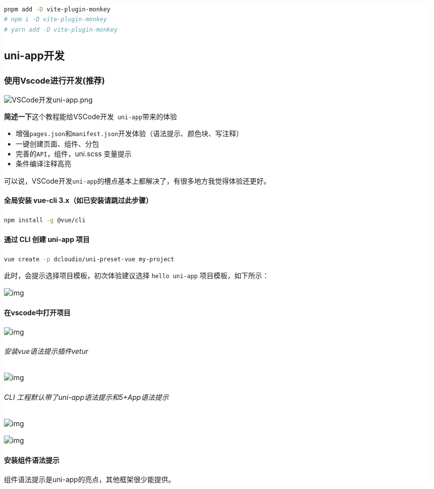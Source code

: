 ```bash
pnpm add -D vite-plugin-monkey
# npm i -D vite-plugin-monkey
# yarn add -D vite-plugin-monkey
```

## uni-app开发

### 使用Vscode进行开发(推荐)

![VSCode开发uni-app.png](https://p3-juejin.byteimg.com/tos-cn-i-k3u1fbpfcp/28309fd5d44343bdb154011a82612a29~tplv-k3u1fbpfcp-zoom-in-crop-mark:1512:0:0:0.awebp)

**简述一下**这个教程能给VSCode开发`	uni-app`带来的体验

- 增强`pages.json`和`manifest.json`开发体验（语法提示、颜色块、写注释）
- 一键创建页面、组件、分包
- 完善的`API`，组件，uni.scss 变量提示
- 条件编译注释高亮

可以说，VSCode开发`uni-app`的槽点基本上都解决了，有很多地方我觉得体验还更好。

#### 全局安装 vue-cli 3.x（如已安装请跳过此步骤）

```bash
npm install -g @vue/cli
```

#### 通过 CLI 创建 uni-app 项目

```bash
vue create -p dcloudio/uni-preset-vue my-project
```

此时，会提示选择项目模板，初次体验建议选择 `hello uni-app` 项目模板，如下所示：

![img](https://img-cdn-tc.dcloud.net.cn/uploads/article/20190827/1190eb9efa120f8db46d2aa81773a8a8.png)

#### 在vscode中打开项目

![img](https://img-cdn-tc.dcloud.net.cn/uploads/article/20190827/de61885dcd3ae03bc6ae15e33e47c296.png)

###### 安装vue语法提示插件vetur

![img](https://img-cdn-tc.dcloud.net.cn/uploads/article/20190827/f98722b481a8f8bdb29163a4d248926a.png)

###### CLI 工程默认带了uni-app语法提示和5+App语法提示

![img](https://img-cdn-tc.dcloud.net.cn/uploads/article/20190827/394176e4b2b955c02a218ed6495dfe22.png)

![img](https://img-cdn-tc.dcloud.net.cn/uploads/article/20190827/6ac9e35953217e3c5f4f85baebae5730.png)

#### 安装组件语法提示

组件语法提示是uni-app的亮点，其他框架很少能提供。
